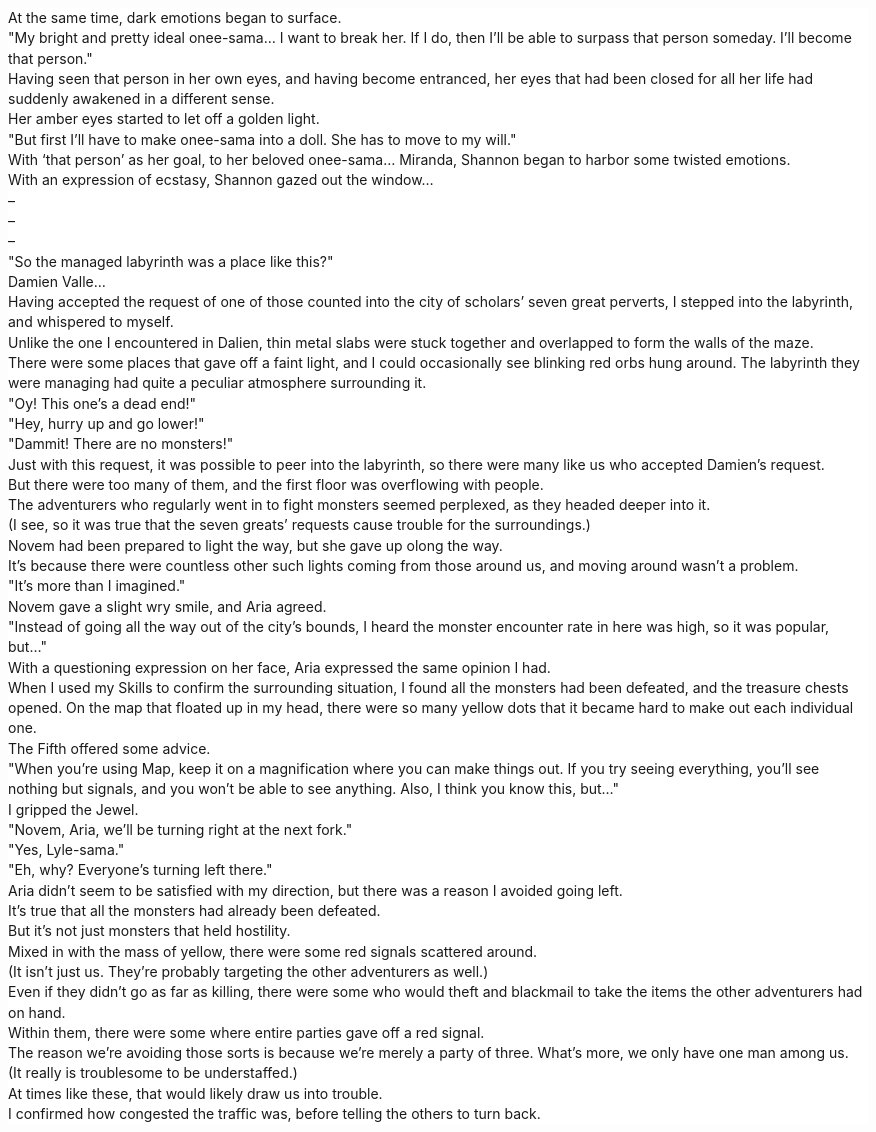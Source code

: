 At the same time, dark emotions began to surface.<br/>
"My bright and pretty ideal onee-sama… I want to break her. If I do, then I’ll be able to surpass that person someday. I’ll become that person."<br/>
Having seen that person in her own eyes, and having become entranced, her eyes that had been closed for all her life had suddenly awakened in a different sense.<br/>
Her amber eyes started to let off a golden light.<br/>
"But first I’ll have to make onee-sama into a doll. She has to move to my will."<br/>
With ‘that person’ as her goal, to her beloved onee-sama… Miranda, Shannon began to harbor some twisted emotions.<br/>
With an expression of ecstasy, Shannon gazed out the window…<br/>
–<br/>
–<br/>
–<br/>
"So the managed labyrinth was a place like this?"<br/>
Damien Valle…<br/>
Having accepted the request of one of those counted into the city of scholars’ seven great perverts, I stepped into the labyrinth, and whispered to myself.<br/>
Unlike the one I encountered in Dalien, thin metal slabs were stuck together and overlapped to form the walls of the maze.<br/>
There were some places that gave off a faint light, and I could occasionally see blinking red orbs hung around. The labyrinth they were managing had quite a peculiar atmosphere surrounding it.<br/>
"Oy! This one’s a dead end!"<br/>
"Hey, hurry up and go lower!"<br/>
"Dammit! There are no monsters!"<br/>
Just with this request, it was possible to peer into the labyrinth, so there were many like us who accepted Damien’s request.<br/>
But there were too many of them, and the first floor was overflowing with people.<br/>
The adventurers who regularly went in to fight monsters seemed perplexed, as they headed deeper into it.<br/>
(I see, so it was true that the seven greats’ requests cause trouble for the surroundings.)<br/>
Novem had been prepared to light the way, but she gave up olong the way.<br/>
It’s because there were countless other such lights coming from those around us, and moving around wasn’t a problem.<br/>
"It’s more than I imagined."<br/>
Novem gave a slight wry smile, and Aria agreed.<br/>
"Instead of going all the way out of the city’s bounds, I heard the monster encounter rate in here was high, so it was popular, but…"<br/>
With a questioning expression on her face, Aria expressed the same opinion I had.<br/>
When I used my Skills to confirm the surrounding situation, I found all the monsters had been defeated, and the treasure chests opened. On the map that floated up in my head, there were so many yellow dots that it became hard to make out each individual one.<br/>
The Fifth offered some advice.<br/>
"When you’re using Map, keep it on a magnification where you can make things out. If you try seeing everything, you’ll see nothing but signals, and you won’t be able to see anything. Also, I think you know this, but…"<br/>
I gripped the Jewel.<br/>
"Novem, Aria, we’ll be turning right at the next fork."<br/>
"Yes, Lyle-sama."<br/>
"Eh, why? Everyone’s turning left there."<br/>
Aria didn’t seem to be satisfied with my direction, but there was a reason I avoided going left.<br/>
It’s true that all the monsters had already been defeated.<br/>
But it’s not just monsters that held hostility.<br/>
Mixed in with the mass of yellow, there were some red signals scattered around.<br/>
(It isn’t just us. They’re probably targeting the other adventurers as well.)<br/>
Even if they didn’t go as far as killing, there were some who would theft and blackmail to take the items the other adventurers had on hand.<br/>
Within them, there were some where entire parties gave off a red signal.<br/>
The reason we’re avoiding those sorts is because we’re merely a party of three. What’s more, we only have one man among us.<br/>
(It really is troublesome to be understaffed.)<br/>
At times like these, that would likely draw us into trouble.<br/>
I confirmed how congested the traffic was, before telling the others to turn back.<br/>